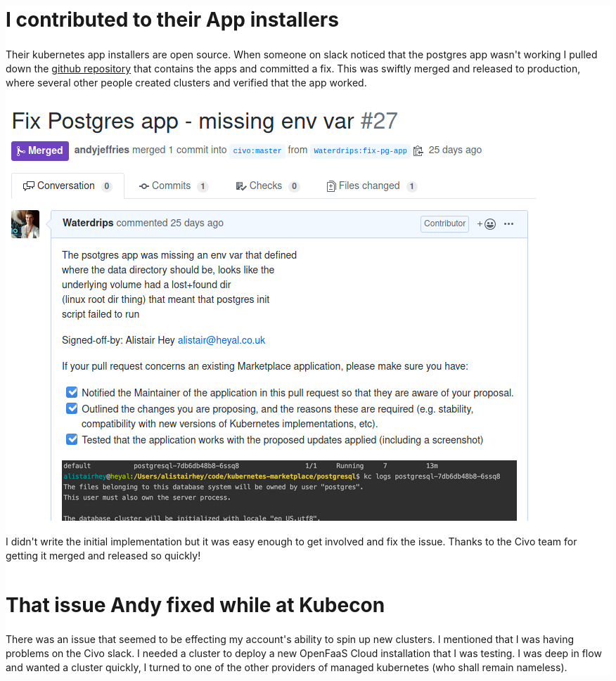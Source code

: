
# I contributed to their App installers

Their kubernetes app installers are open source. When someone on slack noticed that the postgres app wasn't working 
I pulled down the [github repository](https://github.com/civo/kubernetes-marketplace) that contains the apps and 
committed a fix. This was swiftly merged and released to production, where several other people created clusters and 
verified that the app worked.

![Civo PR](/images/civo-pr.png)

I didn't write the initial implementation but it was easy enough to get involved and fix the issue. Thanks to the Civo 
team for getting it merged and released so quickly!

# That issue Andy fixed while at Kubecon

There was an issue that seemed to be effecting my account's ability to spin up new clusters. I mentioned that I was having
problems on the Civo slack. I needed a cluster to deploy a new OpenFaaS Cloud installation that I was testing. I was deep 
in flow and wanted a cluster quickly, I turned to one of the other providers of managed kubernetes (who shall remain nameless).
